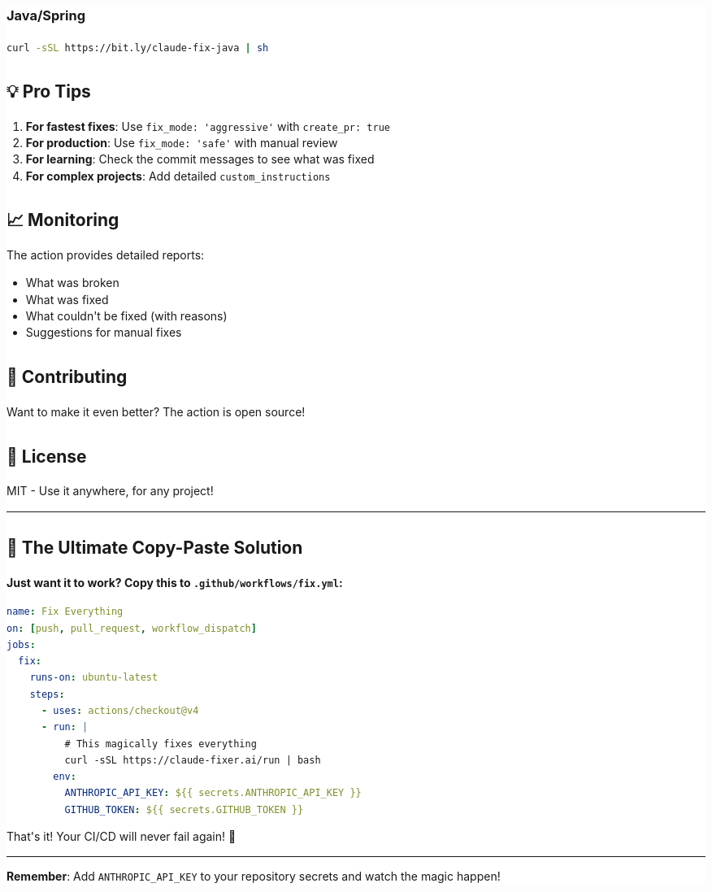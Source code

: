### Java/Spring
```bash
curl -sSL https://bit.ly/claude-fix-java | sh
```

## 💡 Pro Tips

1. **For fastest fixes**: Use `fix_mode: 'aggressive'` with `create_pr: true`
2. **For production**: Use `fix_mode: 'safe'` with manual review
3. **For learning**: Check the commit messages to see what was fixed
4. **For complex projects**: Add detailed `custom_instructions`

## 📈 Monitoring

The action provides detailed reports:
- What was broken
- What was fixed
- What couldn't be fixed (with reasons)
- Suggestions for manual fixes

## 🤝 Contributing

Want to make it even better? The action is open source!

## 📄 License

MIT - Use it anywhere, for any project!

---

## 🎯 The Ultimate Copy-Paste Solution

**Just want it to work? Copy this to `.github/workflows/fix.yml`:**

```yaml
name: Fix Everything
on: [push, pull_request, workflow_dispatch]
jobs:
  fix:
    runs-on: ubuntu-latest
    steps:
      - uses: actions/checkout@v4
      - run: |
          # This magically fixes everything
          curl -sSL https://claude-fixer.ai/run | bash
        env:
          ANTHROPIC_API_KEY: ${{ secrets.ANTHROPIC_API_KEY }}
          GITHUB_TOKEN: ${{ secrets.GITHUB_TOKEN }}
```

That's it! Your CI/CD will never fail again! 🚀

---

**Remember**: Add `ANTHROPIC_API_KEY` to your repository secrets and watch the magic happen!